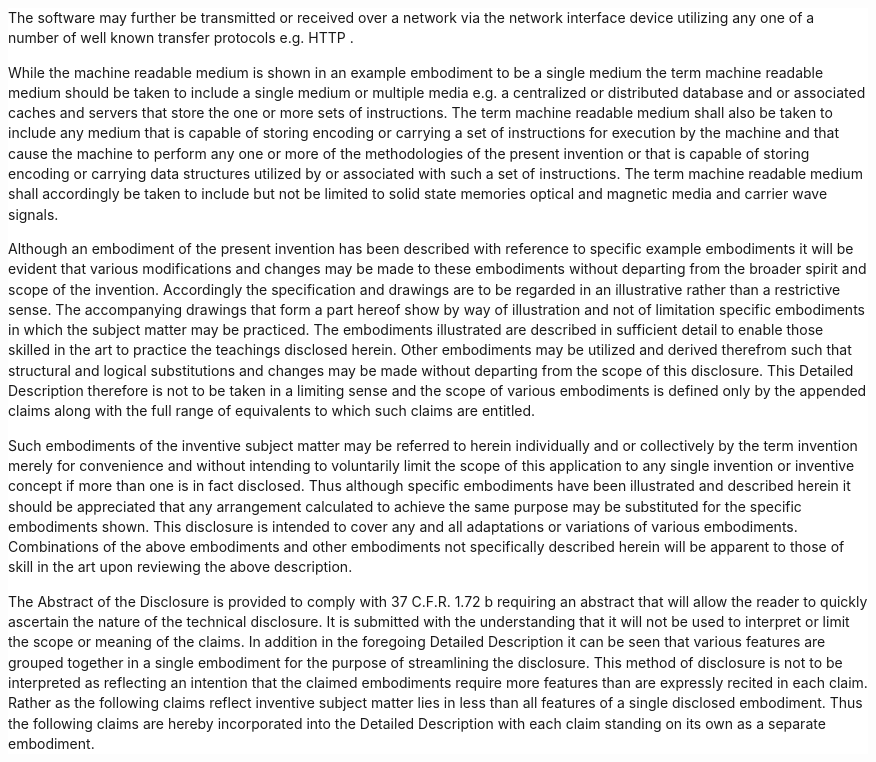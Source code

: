 The software may further be transmitted or received over a network via the network interface device utilizing any one of a number of well known transfer protocols e.g. HTTP .

While the machine readable medium is shown in an example embodiment to be a single medium the term machine readable medium should be taken to include a single medium or multiple media e.g. a centralized or distributed database and or associated caches and servers that store the one or more sets of instructions. The term machine readable medium shall also be taken to include any medium that is capable of storing encoding or carrying a set of instructions for execution by the machine and that cause the machine to perform any one or more of the methodologies of the present invention or that is capable of storing encoding or carrying data structures utilized by or associated with such a set of instructions. The term machine readable medium shall accordingly be taken to include but not be limited to solid state memories optical and magnetic media and carrier wave signals.

Although an embodiment of the present invention has been described with reference to specific example embodiments it will be evident that various modifications and changes may be made to these embodiments without departing from the broader spirit and scope of the invention. Accordingly the specification and drawings are to be regarded in an illustrative rather than a restrictive sense. The accompanying drawings that form a part hereof show by way of illustration and not of limitation specific embodiments in which the subject matter may be practiced. The embodiments illustrated are described in sufficient detail to enable those skilled in the art to practice the teachings disclosed herein. Other embodiments may be utilized and derived therefrom such that structural and logical substitutions and changes may be made without departing from the scope of this disclosure. This Detailed Description therefore is not to be taken in a limiting sense and the scope of various embodiments is defined only by the appended claims along with the full range of equivalents to which such claims are entitled.

Such embodiments of the inventive subject matter may be referred to herein individually and or collectively by the term invention merely for convenience and without intending to voluntarily limit the scope of this application to any single invention or inventive concept if more than one is in fact disclosed. Thus although specific embodiments have been illustrated and described herein it should be appreciated that any arrangement calculated to achieve the same purpose may be substituted for the specific embodiments shown. This disclosure is intended to cover any and all adaptations or variations of various embodiments. Combinations of the above embodiments and other embodiments not specifically described herein will be apparent to those of skill in the art upon reviewing the above description.

The Abstract of the Disclosure is provided to comply with 37 C.F.R. 1.72 b requiring an abstract that will allow the reader to quickly ascertain the nature of the technical disclosure. It is submitted with the understanding that it will not be used to interpret or limit the scope or meaning of the claims. In addition in the foregoing Detailed Description it can be seen that various features are grouped together in a single embodiment for the purpose of streamlining the disclosure. This method of disclosure is not to be interpreted as reflecting an intention that the claimed embodiments require more features than are expressly recited in each claim. Rather as the following claims reflect inventive subject matter lies in less than all features of a single disclosed embodiment. Thus the following claims are hereby incorporated into the Detailed Description with each claim standing on its own as a separate embodiment.

